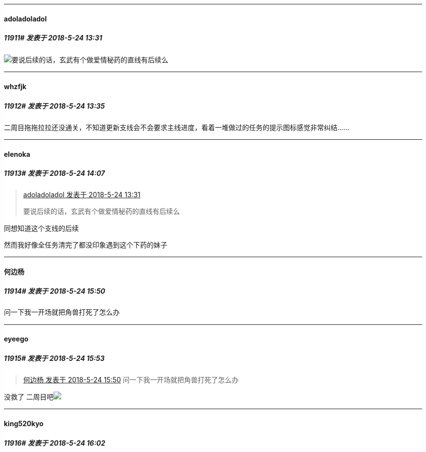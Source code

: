 

-----

####  adoladoladol  
##### 11911#       发表于 2018-5-24 13:31


<img src="https://static.saraba1st.com/image/smiley/face2017/001.png" referrerpolicy="no-referrer">要说后续的话，玄武有个做爱情秘药的直线有后续么


-----

####  whzfjk  
##### 11912#       发表于 2018-5-24 13:35


二周目拖拖拉拉还没通关，不知道更新支线会不会要求主线进度，看着一堆做过的任务的提示图标感觉非常纠结......


-----

####  elenoka  
##### 11913#       发表于 2018-5-24 14:07


<blockquote><a href="httphttps://bbs.saraba1st.com/2b/forum.php?mod=redirect&amp;goto=findpost&amp;pid=39754372&amp;ptid=1368000" target="_blank">adoladoladol 发表于 2018-5-24 13:31</a>

要说后续的话，玄武有个做爱情秘药的直线有后续么</blockquote>
同想知道这个支线的后续

然而我好像全任务清完了都没印象遇到这个下药的妹子 


-----

####  何边杨  
##### 11914#       发表于 2018-5-24 15:50


问一下我一开场就把角兽打死了怎么办


-----

####  eyeego  
##### 11915#       发表于 2018-5-24 15:53


<blockquote><a href="httphttps://bbs.saraba1st.com/2b/forum.php?mod=redirect&amp;goto=findpost&amp;pid=39755888&amp;ptid=1368000" target="_blank">何边杨 发表于 2018-5-24 15:50</a>
问一下我一开场就把角兽打死了怎么办</blockquote>
没救了 二周目吧<img src="https://static.saraba1st.com/image/smiley/face2017/192.png" referrerpolicy="no-referrer">


-----

####  king520kyo  
##### 11916#       发表于 2018-5-24 16:02
